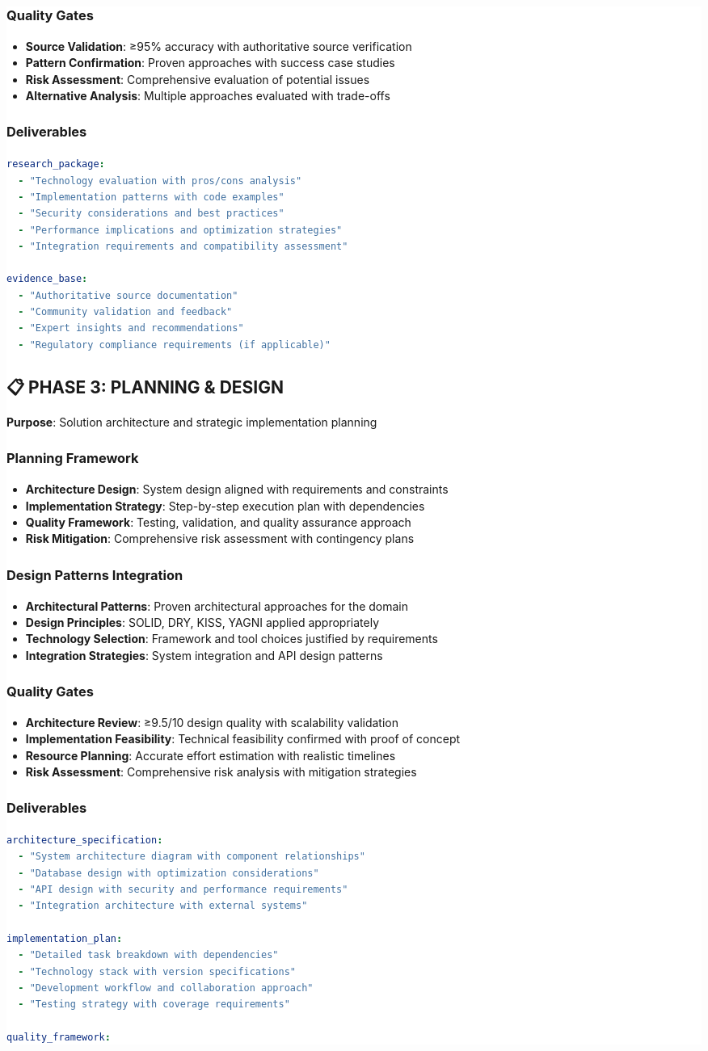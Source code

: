 ### Quality Gates

- **Source Validation**: ≥95% accuracy with authoritative source verification
- **Pattern Confirmation**: Proven approaches with success case studies
- **Risk Assessment**: Comprehensive evaluation of potential issues
- **Alternative Analysis**: Multiple approaches evaluated with trade-offs

### Deliverables

```yaml
research_package:
  - "Technology evaluation with pros/cons analysis"
  - "Implementation patterns with code examples"
  - "Security considerations and best practices"
  - "Performance implications and optimization strategies"
  - "Integration requirements and compatibility assessment"

evidence_base:
  - "Authoritative source documentation"
  - "Community validation and feedback"
  - "Expert insights and recommendations"
  - "Regulatory compliance requirements (if applicable)"
```

## 📋 PHASE 3: PLANNING & DESIGN

**Purpose**: Solution architecture and strategic implementation planning

### Planning Framework

- **Architecture Design**: System design aligned with requirements and constraints
- **Implementation Strategy**: Step-by-step execution plan with dependencies
- **Quality Framework**: Testing, validation, and quality assurance approach
- **Risk Mitigation**: Comprehensive risk assessment with contingency plans

### Design Patterns Integration

- **Architectural Patterns**: Proven architectural approaches for the domain
- **Design Principles**: SOLID, DRY, KISS, YAGNI applied appropriately
- **Technology Selection**: Framework and tool choices justified by requirements
- **Integration Strategies**: System integration and API design patterns

### Quality Gates

- **Architecture Review**: ≥9.5/10 design quality with scalability validation
- **Implementation Feasibility**: Technical feasibility confirmed with proof of concept
- **Resource Planning**: Accurate effort estimation with realistic timelines
- **Risk Assessment**: Comprehensive risk analysis with mitigation strategies

### Deliverables

```yaml
architecture_specification:
  - "System architecture diagram with component relationships"
  - "Database design with optimization considerations"
  - "API design with security and performance requirements"
  - "Integration architecture with external systems"

implementation_plan:
  - "Detailed task breakdown with dependencies"
  - "Technology stack with version specifications"
  - "Development workflow and collaboration approach"
  - "Testing strategy with coverage requirements"

quality_framework:
```